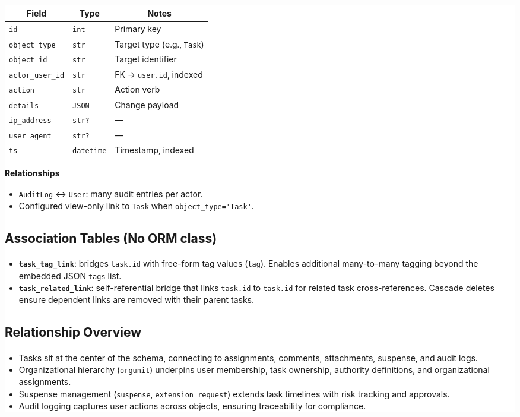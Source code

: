 | Field | Type | Notes |
| --- | --- | --- |
| `id` | `int` | Primary key |
| `object_type` | `str` | Target type (e.g., `Task`) |
| `object_id` | `str` | Target identifier |
| `actor_user_id` | `str` | FK → `user.id`, indexed |
| `action` | `str` | Action verb |
| `details` | `JSON` | Change payload |
| `ip_address` | `str?` | — |
| `user_agent` | `str?` | — |
| `ts` | `datetime` | Timestamp, indexed |

**Relationships**
- `AuditLog` ↔ `User`: many audit entries per actor.
- Configured view-only link to `Task` when `object_type='Task'`.

## Association Tables (No ORM class)
- **`task_tag_link`**: bridges `task.id` with free-form tag values (`tag`). Enables additional many-to-many tagging beyond the embedded JSON `tags` list.
- **`task_related_link`**: self-referential bridge that links `task.id` to `task.id` for related task cross-references. Cascade deletes ensure dependent links are removed with their parent tasks.

## Relationship Overview
- Tasks sit at the center of the schema, connecting to assignments, comments, attachments, suspense, and audit logs.
- Organizational hierarchy (`orgunit`) underpins user membership, task ownership, authority definitions, and organizational assignments.
- Suspense management (`suspense`, `extension_request`) extends task timelines with risk tracking and approvals.
- Audit logging captures user actions across objects, ensuring traceability for compliance.
